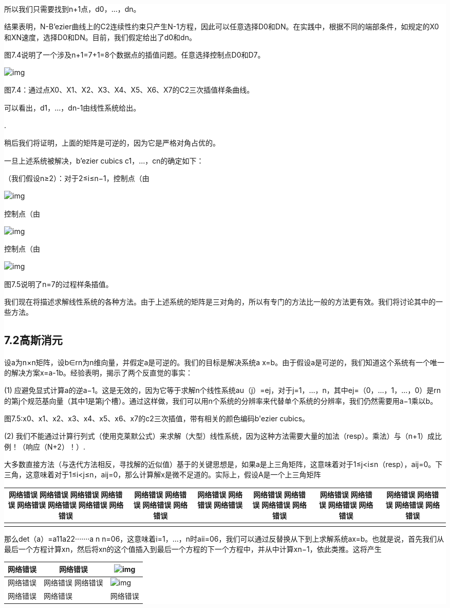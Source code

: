 所以我们只需要找到n+1点，d0，…，dn。

结果表明，N-B’ezier曲线上的C2连续性约束只产生N-1方程，因此可以任意选择D0和DN。在实践中，根据不同的端部条件，如规定的X0和XN速度，选择D0和DN。目前，我们假定给出了d0和dn。

图7.4说明了一个涉及n+1=7+1=8个数据点的插值问题。任意选择控制点D0和D7。

![img](file:///C:/Users/ADMINI~1/AppData/Local/Temp/msohtmlclip1/01/clip_image004.gif)

图7.4：通过点X0、X1、X2、X3、X4、X5、X6、X7的C2三次插值样条曲线。

可以看出，d1，…，dn-1由线性系统给出。

.

稍后我们将证明，上面的矩阵是可逆的，因为它是严格对角占优的。

一旦上述系统被解决，b’ezier cubics c1，…，cn的确定如下：

（我们假设n≥2）：对于2≤i≤n−1，控制点（由

![img](file:///C:/Users/ADMINI~1/AppData/Local/Temp/msohtmlclip1/01/clip_image006.gif)

控制点（由

![img](file:///C:/Users/ADMINI~1/AppData/Local/Temp/msohtmlclip1/01/clip_image008.gif)

控制点（由

![img](file:///C:/Users/ADMINI~1/AppData/Local/Temp/msohtmlclip1/01/clip_image010.gif)

图7.5说明了n=7的过程样条插值。

我们现在将描述求解线性系统的各种方法。由于上述系统的矩阵是三对角的，所以有专门的方法比一般的方法更有效。我们将讨论其中的一些方法。

## 7.2高斯消元

设a为n×n矩阵，设b∈rn为n维向量，并假定a是可逆的。我们的目标是解决系统a x=b。由于假设a是可逆的，我们知道这个系统有一个唯一的解决方案x=a-1b。经验表明，揭示了两个反直觉的事实：

(1)    应避免显式计算a的逆a−1。这是无效的，因为它等于求解n个线性系统au（j）=ej，对于j=1，…，n，其中ej=（0，…，1，…，0）是rn的第j个规范基向量（其中1是第j个槽）。通过这样做，我们可以用n个系统的分辨率来代替单个系统的分辨率，我们仍然需要用a−1乘以b。

图7.5:x0、x1、x2、x3、x4、x5、x6、x7的c2三次插值，带有相关的颜色编码b'ezier cubics。

(2)    我们不能通过计算行列式（使用克莱默公式）来求解（大型）线性系统，因为这种方法需要大量的加法（resp）。乘法）与（n+1）成比例！（响应（N+2）！）.

大多数直接方法（与迭代方法相反，寻找解的近似值）基于的关键思想是，如果a是上三角矩阵，这意味着对于1≤j<i≤n（resp），aij=0。下三角，这意味着对于1≤i<j≤n，aij=0，那么计算解x是微不足道的。实际上，假设A是一个上三角矩阵

| 网络错误   网络错误   网络错误   网络错误   网络错误   网络错误   网络错误   网络错误 | 网络错误   网络错误   网络错误   网络错误 | 网络错误   网络错误   网络错误 | 网络错误   网络错误   网络错误   网络错误 | 网络错误   网络错误   网络错误   网络错误 | 网络错误   网络错误   网络错误   网络错误 |
| ------------------------------------------------------------ | ----------------------------------------- | ------------------------------ | ----------------------------------------- | ----------------------------------------- | ----------------------------------------- |
|                                                              |                                           |                                |                                           |                                           |                                           |

那么det（a）=a11a22·······a n n=06，这意味着i=1，…，n时aii=06，我们可以通过反替换从下到上求解系统ax=b。也就是说，首先我们从最后一个方程计算xn，然后将xn的这个值插入到最后一个方程的下一个方程中，并从中计算xn−1，依此类推。这将产生

| 网络错误 | 网络错误            | ![img](file:///C:/Users/ADMINI~1/AppData/Local/Temp/msohtmlclip1/01/clip_image012.gif) |
| -------- | ------------------- | ------------------------------------------------------------ |
| 网络错误 | 网络错误   网络错误 | ![img](file:///C:/Users/ADMINI~1/AppData/Local/Temp/msohtmlclip1/01/clip_image014.gif) |
| 网络错误 | 网络错误            | 网络错误                                                     |
